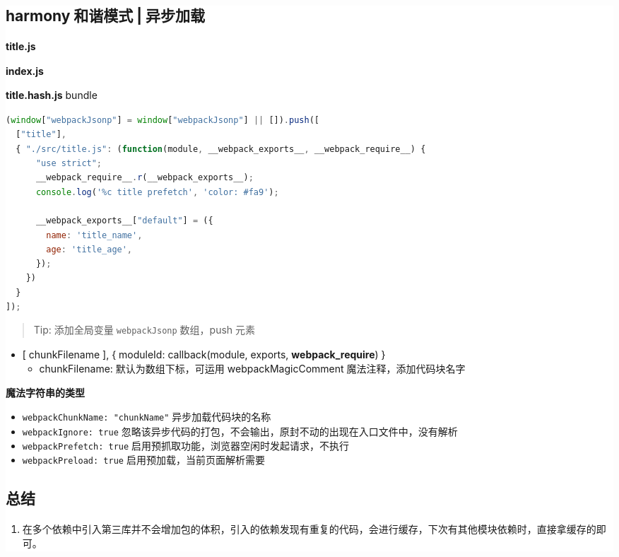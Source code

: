 ## harmony 和谐模式 | 异步加载

**title.js**
```js
```

**index.js**
```js
```

**title.hash.js** bundle
```js
(window["webpackJsonp"] = window["webpackJsonp"] || []).push([
  ["title"],
  { "./src/title.js": (function(module, __webpack_exports__, __webpack_require__) {
      "use strict";
      __webpack_require__.r(__webpack_exports__);
      console.log('%c title prefetch', 'color: #fa9');

      __webpack_exports__["default"] = ({
        name: 'title_name',
        age: 'title_age',
      });
    })
  }
]);
```

> Tip: 添加全局变量 `webpackJsonp` 数组，push 元素

- [ chunkFilename ], { moduleId: callback(module, exports, __webpack_require__) }
  - chunkFilename: 默认为数组下标，可运用 webpackMagicComment 魔法注释，添加代码块名字

**魔法字符串的类型**
- `webpackChunkName: "chunkName"` 异步加载代码块的名称
- `webpackIgnore: true` 忽略该异步代码的打包，不会输出，原封不动的出现在入口文件中，没有解析
- `webpackPrefetch: true` 启用预抓取功能，浏览器空闲时发起请求，不执行
- `webpackPreload: true` 启用预加载，当前页面解析需要

## 总结

1. 在多个依赖中引入第三库并不会增加包的体积，引入的依赖发现有重复的代码，会进行缓存，下次有其他模块依赖时，直接拿缓存的即可。

